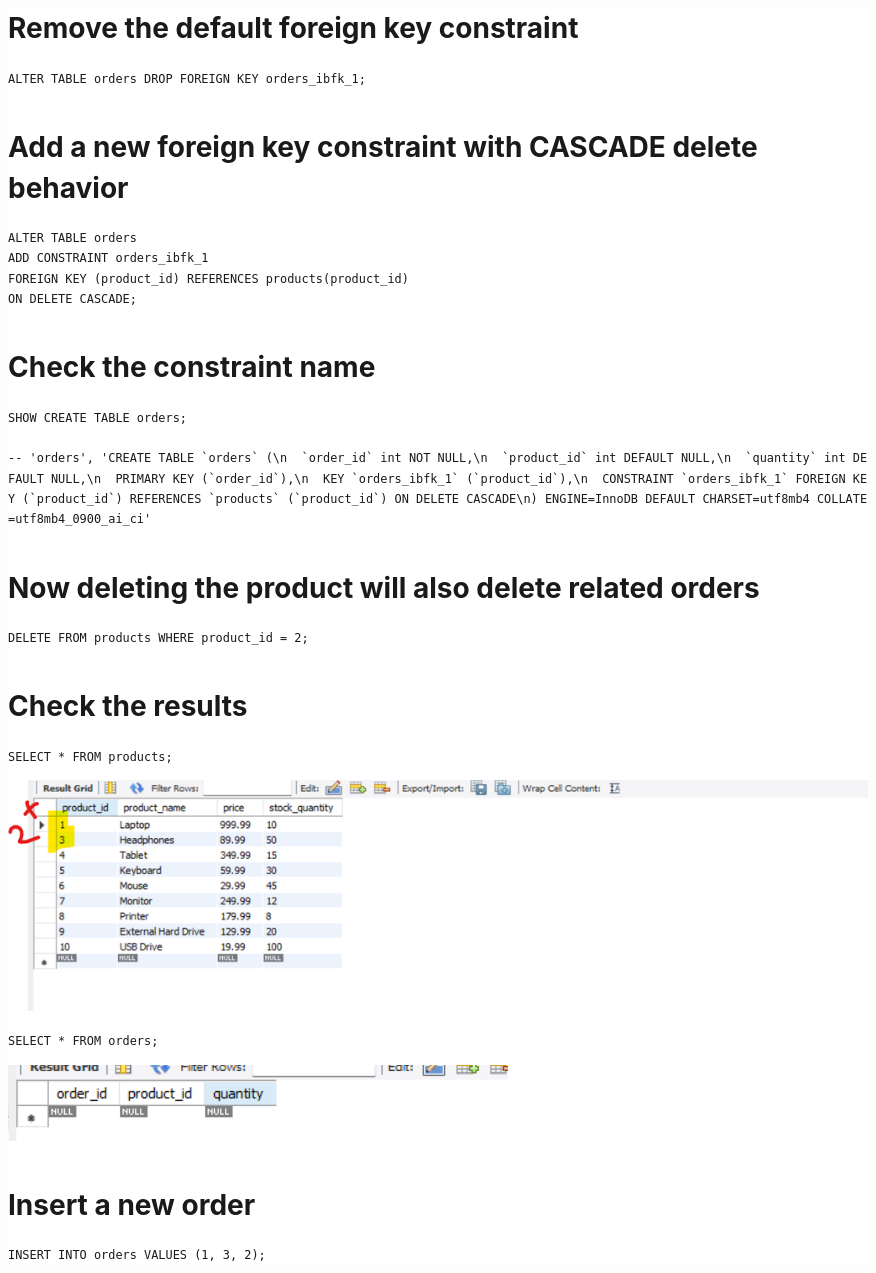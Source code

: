 # Remove the default foreign key constraint
    ALTER TABLE orders DROP FOREIGN KEY orders_ibfk_1;

# Add a new foreign key constraint with CASCADE delete behavior
    ALTER TABLE orders
    ADD CONSTRAINT orders_ibfk_1
    FOREIGN KEY (product_id) REFERENCES products(product_id)
    ON DELETE CASCADE;

# Check the constraint name
    SHOW CREATE TABLE orders;

    -- 'orders', 'CREATE TABLE `orders` (\n  `order_id` int NOT NULL,\n  `product_id` int DEFAULT NULL,\n  `quantity` int DEFAULT NULL,\n  PRIMARY KEY (`order_id`),\n  KEY `orders_ibfk_1` (`product_id`),\n  CONSTRAINT `orders_ibfk_1` FOREIGN KEY (`product_id`) REFERENCES `products` (`product_id`) ON DELETE CASCADE\n) ENGINE=InnoDB DEFAULT CHARSET=utf8mb4 COLLATE=utf8mb4_0900_ai_ci'

# Now deleting the product will also delete related orders
    DELETE FROM products WHERE product_id = 2;


# Check the results
    SELECT * FROM products;
![img_12.png](img_12.png)

    SELECT * FROM orders;
![img_13.png](img_13.png)

# Insert a new order
    INSERT INTO orders VALUES (1, 3, 2);
